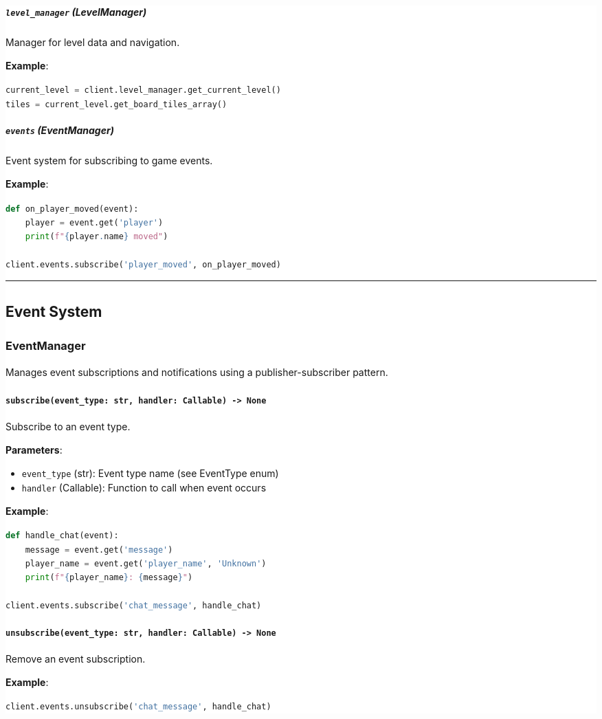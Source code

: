 ##### `level_manager` (LevelManager)
Manager for level data and navigation.

**Example**:
```python
current_level = client.level_manager.get_current_level()
tiles = current_level.get_board_tiles_array()
```

##### `events` (EventManager)
Event system for subscribing to game events.

**Example**:
```python
def on_player_moved(event):
    player = event.get('player')
    print(f"{player.name} moved")

client.events.subscribe('player_moved', on_player_moved)
```

---

## Event System

### EventManager

Manages event subscriptions and notifications using a publisher-subscriber pattern.

#### `subscribe(event_type: str, handler: Callable) -> None`
Subscribe to an event type.

**Parameters**:
- `event_type` (str): Event type name (see EventType enum)
- `handler` (Callable): Function to call when event occurs

**Example**:
```python
def handle_chat(event):
    message = event.get('message')
    player_name = event.get('player_name', 'Unknown')
    print(f"{player_name}: {message}")

client.events.subscribe('chat_message', handle_chat)
```

#### `unsubscribe(event_type: str, handler: Callable) -> None`
Remove an event subscription.

**Example**:
```python
client.events.unsubscribe('chat_message', handle_chat)
```
